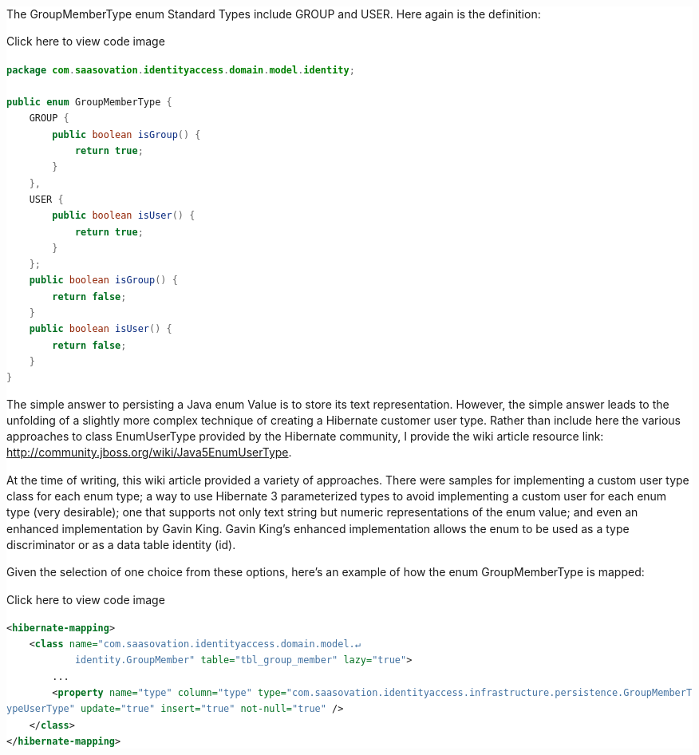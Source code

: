 The GroupMemberType enum Standard Types include GROUP and USER. Here again is the definition:

Click here to view code image

```java
package com.saasovation.identityaccess.domain.model.identity;

public enum GroupMemberType {
    GROUP {
        public boolean isGroup() {
            return true;
        }
    },
    USER {
        public boolean isUser() {
            return true;
        }
    };
    public boolean isGroup() {
        return false;
    }
    public boolean isUser() {
        return false;
    }
}
```

The simple answer to persisting a Java enum Value is to store its text representation. However, the simple answer leads to the unfolding of a slightly more complex technique of creating a Hibernate customer user type. Rather than include here the various approaches to class EnumUserType provided by the Hibernate community, I provide the wiki article resource link: http://community.jboss.org/wiki/Java5EnumUserType.

At the time of writing, this wiki article provided a variety of approaches. There were samples for implementing a custom user type class for each enum type; a way to use Hibernate 3 parameterized types to avoid implementing a custom user for each enum type (very desirable); one that supports not only text string but numeric representations of the enum value; and even an enhanced implementation by Gavin King. Gavin King’s enhanced implementation allows the enum to be used as a type discriminator or as a data table identity (id).

Given the selection of one choice from these options, here’s an example of how the enum GroupMemberType is mapped:

Click here to view code image

```xml
<hibernate-mapping>
    <class name="com.saasovation.identityaccess.domain.model.↵
            identity.GroupMember" table="tbl_group_member" lazy="true">
        ...
        <property name="type" column="type" type="com.saasovation.identityaccess.infrastructure.persistence.GroupMemberTypeUserType" update="true" insert="true" not-null="true" />
    </class>
</hibernate-mapping>
```

